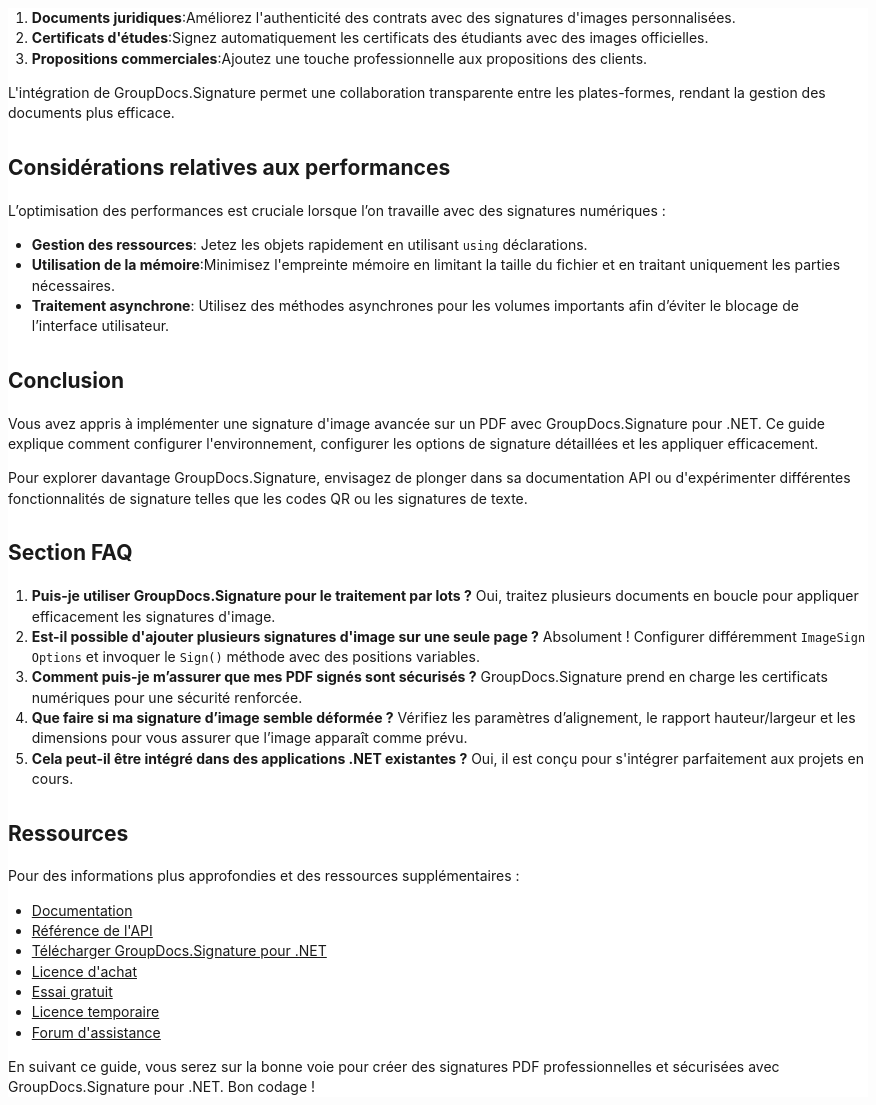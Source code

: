 1. **Documents juridiques**:Améliorez l'authenticité des contrats avec des signatures d'images personnalisées.
2. **Certificats d'études**:Signez automatiquement les certificats des étudiants avec des images officielles.
3. **Propositions commerciales**:Ajoutez une touche professionnelle aux propositions des clients.

L'intégration de GroupDocs.Signature permet une collaboration transparente entre les plates-formes, rendant la gestion des documents plus efficace.

## Considérations relatives aux performances
L’optimisation des performances est cruciale lorsque l’on travaille avec des signatures numériques :
- **Gestion des ressources**: Jetez les objets rapidement en utilisant `using` déclarations.
- **Utilisation de la mémoire**:Minimisez l'empreinte mémoire en limitant la taille du fichier et en traitant uniquement les parties nécessaires.
- **Traitement asynchrone**: Utilisez des méthodes asynchrones pour les volumes importants afin d’éviter le blocage de l’interface utilisateur.

## Conclusion
Vous avez appris à implémenter une signature d'image avancée sur un PDF avec GroupDocs.Signature pour .NET. Ce guide explique comment configurer l'environnement, configurer les options de signature détaillées et les appliquer efficacement.

Pour explorer davantage GroupDocs.Signature, envisagez de plonger dans sa documentation API ou d'expérimenter différentes fonctionnalités de signature telles que les codes QR ou les signatures de texte.

## Section FAQ
1. **Puis-je utiliser GroupDocs.Signature pour le traitement par lots ?** 
   Oui, traitez plusieurs documents en boucle pour appliquer efficacement les signatures d'image.
2. **Est-il possible d'ajouter plusieurs signatures d'image sur une seule page ?**
   Absolument ! Configurer différemment `ImageSignOptions` et invoquer le `Sign()` méthode avec des positions variables.
3. **Comment puis-je m’assurer que mes PDF signés sont sécurisés ?**
   GroupDocs.Signature prend en charge les certificats numériques pour une sécurité renforcée.
4. **Que faire si ma signature d’image semble déformée ?**
   Vérifiez les paramètres d’alignement, le rapport hauteur/largeur et les dimensions pour vous assurer que l’image apparaît comme prévu.
5. **Cela peut-il être intégré dans des applications .NET existantes ?**
   Oui, il est conçu pour s'intégrer parfaitement aux projets en cours.

## Ressources
Pour des informations plus approfondies et des ressources supplémentaires :
- [Documentation](https://docs.groupdocs.com/signature/net/)
- [Référence de l'API](https://reference.groupdocs.com/signature/net/)
- [Télécharger GroupDocs.Signature pour .NET](https://releases.groupdocs.com/signature/net/)
- [Licence d'achat](https://purchase.groupdocs.com/buy)
- [Essai gratuit](https://releases.groupdocs.com/signature/net/)
- [Licence temporaire](https://purchase.groupdocs.com/temporary-license/)
- [Forum d'assistance](https://forum.groupdocs.com/c/signature/)

En suivant ce guide, vous serez sur la bonne voie pour créer des signatures PDF professionnelles et sécurisées avec GroupDocs.Signature pour .NET. Bon codage !